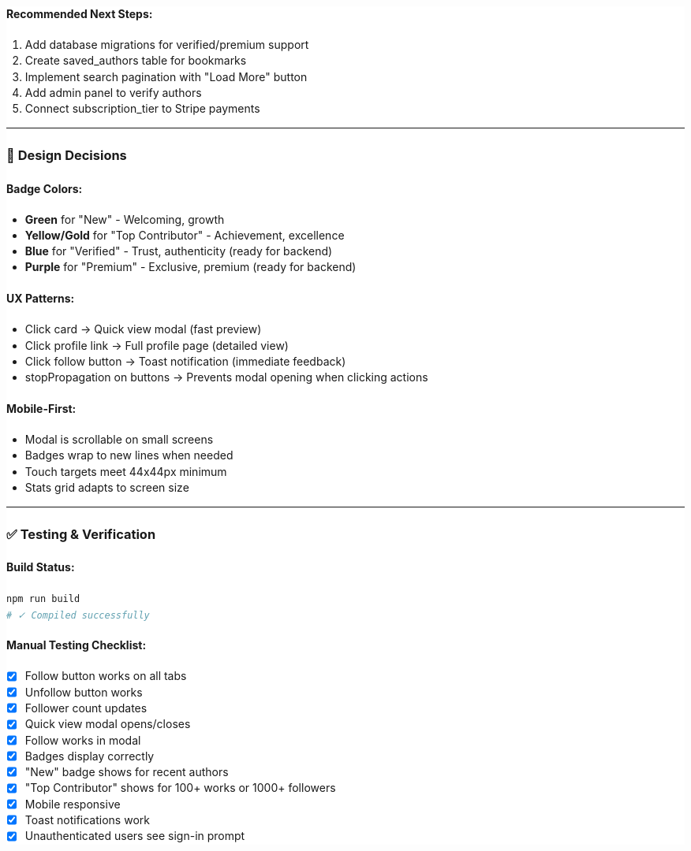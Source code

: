 #### **Recommended Next Steps:**

1. Add database migrations for verified/premium support
2. Create saved_authors table for bookmarks
3. Implement search pagination with "Load More" button
4. Add admin panel to verify authors
5. Connect subscription_tier to Stripe payments

---

### 🎨 **Design Decisions**

#### **Badge Colors:**

- **Green** for "New" - Welcoming, growth
- **Yellow/Gold** for "Top Contributor" - Achievement, excellence
- **Blue** for "Verified" - Trust, authenticity (ready for backend)
- **Purple** for "Premium" - Exclusive, premium (ready for backend)

#### **UX Patterns:**

- Click card → Quick view modal (fast preview)
- Click profile link → Full profile page (detailed view)
- Click follow button → Toast notification (immediate feedback)
- stopPropagation on buttons → Prevents modal opening when clicking actions

#### **Mobile-First:**

- Modal is scrollable on small screens
- Badges wrap to new lines when needed
- Touch targets meet 44x44px minimum
- Stats grid adapts to screen size

---

### ✅ **Testing & Verification**

#### **Build Status:**

```bash
npm run build
# ✓ Compiled successfully
```

#### **Manual Testing Checklist:**

- [x] Follow button works on all tabs
- [x] Unfollow button works
- [x] Follower count updates
- [x] Quick view modal opens/closes
- [x] Follow works in modal
- [x] Badges display correctly
- [x] "New" badge shows for recent authors
- [x] "Top Contributor" shows for 100+ works or 1000+ followers
- [x] Mobile responsive
- [x] Toast notifications work
- [x] Unauthenticated users see sign-in prompt
